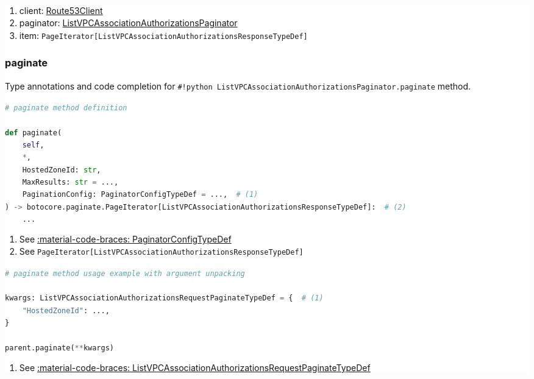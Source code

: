 ```python
```

1. client: [Route53Client](./client.md)
2. paginator: [ListVPCAssociationAuthorizationsPaginator](./paginators.md#listvpcassociationauthorizationspaginator)
3. item: `PageIterator[ListVPCAssociationAuthorizationsResponseTypeDef]`


### paginate

Type annotations and code completion for `#!python ListVPCAssociationAuthorizationsPaginator.paginate` method.

```python
# paginate method definition

def paginate(
    self,
    *,
    HostedZoneId: str,
    MaxResults: str = ...,
    PaginationConfig: PaginatorConfigTypeDef = ...,  # (1)
) -> botocore.paginate.PageIterator[ListVPCAssociationAuthorizationsResponseTypeDef]:  # (2)
    ...
```

1. See [:material-code-braces: PaginatorConfigTypeDef](./type_defs.md#paginatorconfigtypedef)
2. See `PageIterator[ListVPCAssociationAuthorizationsResponseTypeDef]`


```python
# paginate method usage example with argument unpacking

kwargs: ListVPCAssociationAuthorizationsRequestPaginateTypeDef = {  # (1)
    "HostedZoneId": ...,
}

parent.paginate(**kwargs)
```

1. See [:material-code-braces: ListVPCAssociationAuthorizationsRequestPaginateTypeDef](./type_defs.md#listvpcassociationauthorizationsrequestpaginatetypedef)
